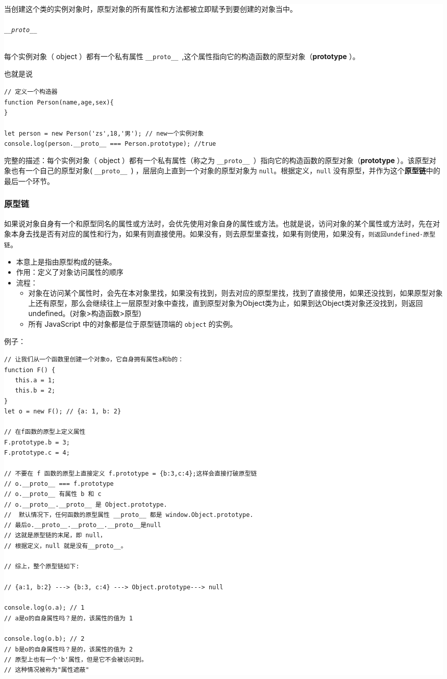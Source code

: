 当创建这个类的实例对象时，原型对象的所有属性和方法都被立即赋予到要创建的对象当中。



###### `__proto__`

每个实例对象（ object ）都有一个私有属性 `__proto__ `,这个属性指向它的构造函数的原型对象（**prototype** ）。

也就是说

```
// 定义一个构造器
function Person(name,age,sex){
}

let person = new Person('zs',18,'男'); // new一个实例对象
console.log(person.__proto__ === Person.prototype); //true
```

完整的描述：每个实例对象（ object ）都有一个私有属性（称之为 `__proto__ `）指向它的构造函数的原型对象（**prototype** ）。该原型对象也有一个自己的原型对象( `__proto__ `) ，层层向上直到一个对象的原型对象为 `null`。根据定义，`null` 没有原型，并作为这个**原型链**中的最后一个环节。



### 原型链

如果说对象自身有一个和原型同名的属性或方法时，会优先使用对象自身的属性或方法。也就是说，访问对象的某个属性或方法时，先在对象本身去找是否有对应的属性和行为，如果有则直接使用。如果没有，则去原型里查找，如果有则使用，如果没有，`则返回undefined-原型链`。

- 本意上是指由原型构成的链条。
- 作用：定义了对象访问属性的顺序
- 流程：
  - 对象在访问某个属性时，会先在本对象里找，如果没有找到，则去对应的原型里找，找到了直接使用，如果还没找到，如果原型对象上还有原型，那么会继续往上一层原型对象中查找，直到原型对象为Object类为止，如果到达Object类对象还没找到，则返回undefined。(对象>构造函数>原型)
  - 所有 JavaScript 中的对象都是位于原型链顶端的 `object` 的实例。

例子：

```
// 让我们从一个函数里创建一个对象o，它自身拥有属性a和b的：
function F() {
   this.a = 1;
   this.b = 2;
}
let o = new F(); // {a: 1, b: 2}

// 在f函数的原型上定义属性
F.prototype.b = 3;
F.prototype.c = 4;

// 不要在 f 函数的原型上直接定义 f.prototype = {b:3,c:4};这样会直接打破原型链
// o.__proto__ === f.prototype
// o.__proto__ 有属性 b 和 c
// o.__proto__.__proto__ 是 Object.prototype.
//  默认情况下，任何函数的原型属性 __proto__ 都是 window.Object.prototype.
// 最后o.__proto__.__proto__.__proto__是null
// 这就是原型链的末尾，即 null，
// 根据定义，null 就是没有__proto__。

// 综上，整个原型链如下: 

// {a:1, b:2} ---> {b:3, c:4} ---> Object.prototype---> null

console.log(o.a); // 1
// a是o的自身属性吗？是的，该属性的值为 1

console.log(o.b); // 2
// b是o的自身属性吗？是的，该属性的值为 2
// 原型上也有一个'b'属性，但是它不会被访问到。
// 这种情况被称为"属性遮蔽"
```
